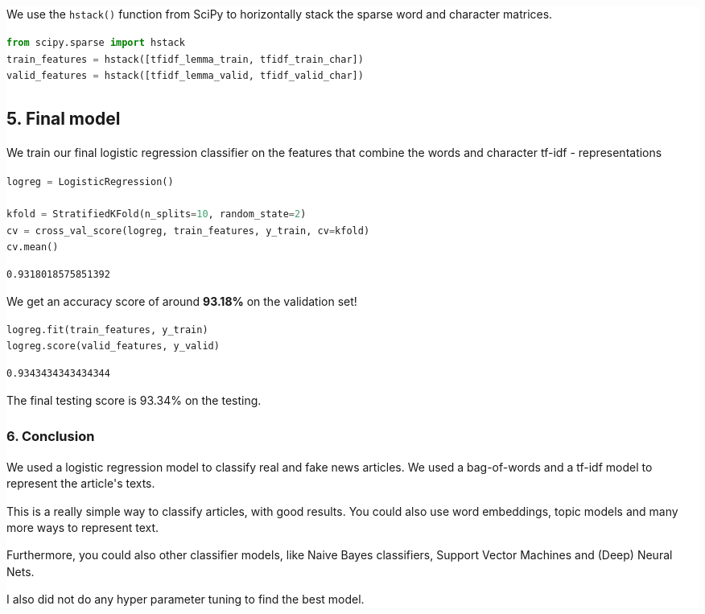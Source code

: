 We use the `hstack()` function from SciPy to horizontally stack the sparse word and character matrices.

```python
from scipy.sparse import hstack
train_features = hstack([tfidf_lemma_train, tfidf_train_char])
valid_features = hstack([tfidf_lemma_valid, tfidf_valid_char])
```

## 5. Final model

We train our final logistic regression classifier on the features that combine the words and character tf-idf - representations

```python
logreg = LogisticRegression()

kfold = StratifiedKFold(n_splits=10, random_state=2)
cv = cross_val_score(logreg, train_features, y_train, cv=kfold)
cv.mean()
```

```shell
0.9318018575851392
```

We get an accuracy score of around __93.18%__ on the validation set!

```python
logreg.fit(train_features, y_train)
logreg.score(valid_features, y_valid)
```

```shell
0.9343434343434344
```

The final testing score is 93.34% on the testing.

### 6. Conclusion

We used a logistic regression model to classify real and fake news articles. We used a bag-of-words and a tf-idf model to represent the article's texts.

This is a really simple way to classify articles, with good results. You could also use word embeddings, topic models and many more ways to represent text.

Furthermore, you could also other classifier models, like Naive Bayes classifiers, Support Vector Machines and (Deep) Neural Nets. 

I also did not do any hyper parameter tuning to find the best model.
